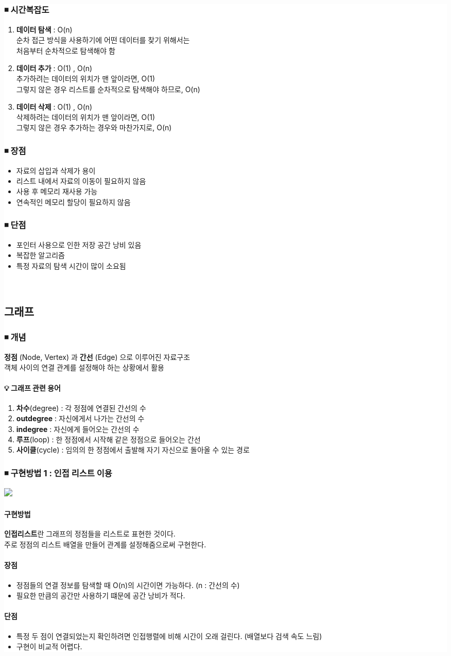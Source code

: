 ### ◾ 시간복잡도
1. **데이터 탐색** : O(n)  
순차 접근 방식을 사용하기에 어떤 데이터를 찾기 위해서는  
처음부터 순차적으로 탐색해야 함  

2. **데이터 추가** : O(1) , O(n)  
추가하려는 데이터의 위치가 맨 앞이라면, O(1)  
그렇지 않은 경우 리스트를 순차적으로 탐색해야 하므로, O(n)  

3. **데이터 삭제** : O(1) , O(n)  
삭제하려는 데이터의 위치가 맨 앞이라면, O(1)  
그렇지 않은 경우 추가하는 경우와 마찬가지로, O(n)  

### ◾ 장점
* 자료의 삽입과 삭제가 용이
* 리스트 내에서 자료의 이동이 필요하지 않음
* 사용 후 메모리 재사용 가능
* 연속적인 메모리 할당이 필요하지 않음

### ◾ 단점
* 포인터 사용으로 인한 저장 공간 낭비 있음
* 복잡한 알고리즘
* 특정 자료의 탐색 시간이 많이 소요됨

</br>

## 그래프
### ◾ 개념
**정점** (Node, Vertex) 과 **간선** (Edge) 으로 이루어진 자료구조  
객체 사이의 연결 관계를 설정해야 하는 상황에서 활용  

#### 💡 그래프 관련 용어
1. **차수**(degree) : 각 정점에 연결된 간선의 수  
2. **outdegree** : 자신에게서 나가는 간선의 수  
3. **indegree** : 자신에게 들어오는 간선의 수  
4. **루프**(loop) : 한 정점에서 시작해 같은 정점으로 들어오는 간선  
5. **사이클**(cycle) : 임의의 한 정점에서 출발해 자기 자신으로 돌아올 수 있는 경로  

### ◾ 구현방법 1 : 인접 리스트 이용
<img src="https://user-images.githubusercontent.com/48541984/138534240-d5eecbb1-430e-4146-8d1d-0324d13731d3.png" width="550" />

#### 구현방법
**인접리스트**란 그래프의 정점들을 리스트로 표현한 것이다.  
주로 정점의 리스트 배열을 만들어 관계를 설정해줌으로써 구현한다.  

#### 장점
* 정점들의 연결 정보를 탐색할 때 O(n)의 시간이면 가능하다. (n : 간선의 수)
* 필요한 만큼의 공간만 사용하기 떄문에 공간 낭비가 적다.

#### 단점
* 특정 두 점이 연결되었는지 확인하려면 인접행렬에 비해 시간이 오래 걸린다. (배열보다 검색 속도 느림)
* 구현이 비교적 어렵다.
